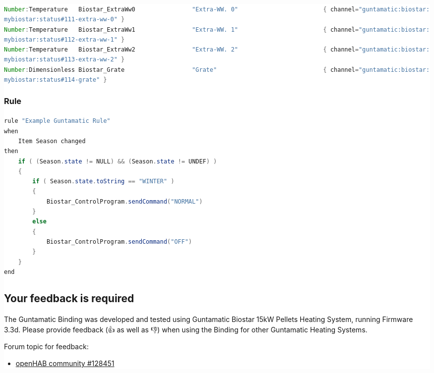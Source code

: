 ```java
Number:Temperature   Biostar_ExtraWw0                "Extra-WW. 0"                        { channel="guntamatic:biostar:mybiostar:status#111-extra-ww-0" }
Number:Temperature   Biostar_ExtraWw1                "Extra-WW. 1"                        { channel="guntamatic:biostar:mybiostar:status#112-extra-ww-1" }
Number:Temperature   Biostar_ExtraWw2                "Extra-WW. 2"                        { channel="guntamatic:biostar:mybiostar:status#113-extra-ww-2" }
Number:Dimensionless Biostar_Grate                   "Grate"                              { channel="guntamatic:biostar:mybiostar:status#114-grate" }
```

### Rule

```java
rule "Example Guntamatic Rule"
when
    Item Season changed
then
    if ( (Season.state != NULL) && (Season.state != UNDEF) )
    {
        if ( Season.state.toString == "WINTER" )
        {
            Biostar_ControlProgram.sendCommand("NORMAL")
        }
        else
        {
            Biostar_ControlProgram.sendCommand("OFF")
        }
    }
end
```

## Your feedback is required

The Guntamatic Binding was developed and tested using Guntamatic Biostar 15kW Pellets Heating System, running Firmware 3.3d.
Please provide feedback (👍 as well as 👎) when using the Binding for other Guntamatic Heating Systems.

Forum topic for feedback:

- [openHAB community #128451](https://community.openhab.org/t/guntamatic-new-binding-for-guntamatic-heating-systems-biostar-powerchip-powercorn-biocom-pro-therm/128451 "openHAB community #128451")
